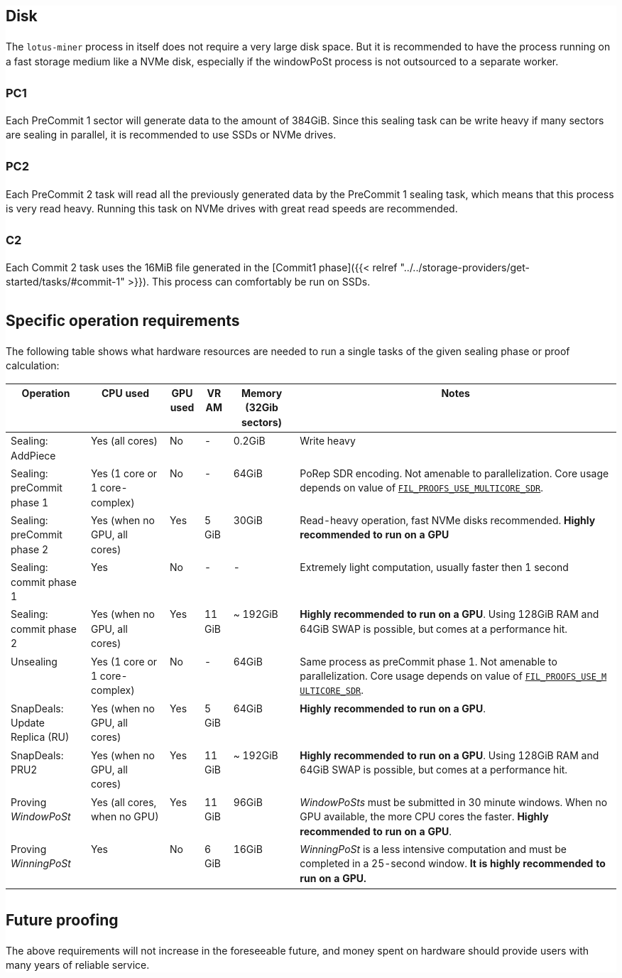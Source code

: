 ## Disk

The `lotus-miner` process in itself does not require a very large disk space. But it is recommended to have the process running on a fast storage medium like a NVMe disk, especially if the windowPoSt process is not outsourced to a separate worker.

### PC1 

Each PreCommit 1 sector will generate data to the amount of 384GiB. Since this sealing task can be write heavy if many sectors are sealing in parallel, it is recommended to use SSDs or NVMe drives.

### PC2

Each PreCommit 2 task will read all the previously generated data by the PreCommit 1 sealing task, which means that this process is very read heavy. Running this task on NVMe drives with great read speeds are recommended.

### C2

Each Commit 2 task uses the 16MiB file generated in the [Commit1 phase]({{< relref "../../storage-providers/get-started/tasks/#commit-1" >}}). This process can comfortably be run on SSDs.

## Specific operation requirements

The following table shows what hardware resources are needed to run a single tasks of the given sealing phase or proof calculation:

| Operation                      | CPU used                       | GPU used | VRAM   | Memory (32Gib sectors) | Notes                                                                                                                                                                                     |
| ------------------------------ | -------------------------------| -------- | ------ | ---------------------- |  ---------------------------------------------------------------------------------------------------------------------------------------------------------------------------------------- |
| Sealing: AddPiece              | Yes (all cores)                | No       | -      | 0.2GiB                 | Write heavy                                                                                                                                                                               |
| Sealing: preCommit phase 1     | Yes (1 core or 1 core-complex) | No       | -      | 64GiB                  | PoRep SDR encoding. Not amenable to parallelization. Core usage depends on value of [`FIL_PROOFS_USE_MULTICORE_SDR`](https://github.com/filecoin-project/rust-fil-proofs/).               |
| Sealing: preCommit phase 2     | Yes (when no GPU, all cores)   | Yes      | 5 GiB  | 30GiB                  | Read-heavy operation, fast NVMe disks recommended. **Highly recommended to run on a GPU**                                                                                                 |
| Sealing: commit phase 1        | Yes                            | No       | -      | -                      | Extremely light computation, usually faster then 1 second                                                                                                                                 |
| Sealing: commit phase 2        | Yes (when no GPU, all cores)   | Yes      | 11 GiB | ~ 192GiB               | **Highly recommended to run on a GPU**. Using 128GiB RAM and 64GiB SWAP is possible, but comes at a performance hit.                                                                      |
| Unsealing                      | Yes (1 core or 1 core-complex) | No       | -      | 64GiB                  | Same process as preCommit phase 1. Not amenable to parallelization. Core usage depends on value of [`FIL_PROOFS_USE_MULTICORE_SDR`](https://github.com/filecoin-project/rust-fil-proofs/).|
| SnapDeals: Update Replica (RU) | Yes (when no GPU, all cores)   | Yes      | 5 GiB  | 64GiB                  | **Highly recommended to run on a GPU**.                                                                                                                                                   |
| SnapDeals: PRU2                | Yes (when no GPU, all cores)   | Yes      | 11 GiB | ~ 192GiB               | **Highly recommended to run on a GPU**. Using 128GiB RAM and 64GiB SWAP is possible, but comes at a performance hit.                                                                      |
| Proving _WindowPoSt_           | Yes (all cores, when no GPU)   | Yes      | 11 GiB | 96GiB                  | _WindowPoSts_ must be submitted in 30 minute windows. When no GPU available, the more CPU cores the faster. **Highly recommended to run on a GPU**.                                       |
| Proving _WinningPoSt_          | Yes                            | No       | 6 GiB  | 16GiB                  | _WinningPoSt_ is a less intensive computation and must be completed in a 25-second window. **It is highly recommended to run on a GPU.**                                                  |

## Future proofing

The above requirements will not increase in the foreseeable future, and money spent on hardware should provide users with many years of reliable service.
